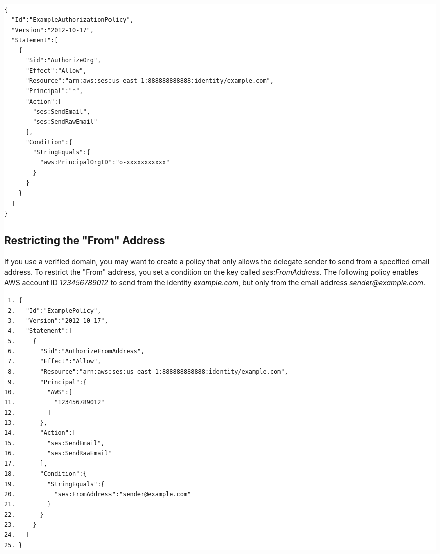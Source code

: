 ```
{
  "Id":"ExampleAuthorizationPolicy",
  "Version":"2012-10-17",
  "Statement":[
    {
      "Sid":"AuthorizeOrg",
      "Effect":"Allow",
      "Resource":"arn:aws:ses:us-east-1:888888888888:identity/example.com",
      "Principal":"*",
      "Action":[
        "ses:SendEmail",
        "ses:SendRawEmail"
      ],
      "Condition":{
        "StringEquals":{
          "aws:PrincipalOrgID":"o-xxxxxxxxxxx"
        }
      }
    }
  ]
}
```

## Restricting the "From" Address<a name="sending-authorization-policy-example-from"></a>

If you use a verified domain, you may want to create a policy that only allows the delegate sender to send from a specified email address\. To restrict the "From" address, you set a condition on the key called *ses:FromAddress*\. The following policy enables AWS account ID *123456789012* to send from the identity *example\.com*, but only from the email address *sender@example\.com*\.

```
 1. {
 2.   "Id":"ExamplePolicy",
 3.   "Version":"2012-10-17",
 4.   "Statement":[
 5.     {
 6.       "Sid":"AuthorizeFromAddress",
 7.       "Effect":"Allow",
 8.       "Resource":"arn:aws:ses:us-east-1:888888888888:identity/example.com",
 9.       "Principal":{
10.         "AWS":[
11.           "123456789012"
12.         ]
13.       },
14.       "Action":[
15.         "ses:SendEmail",
16.         "ses:SendRawEmail"
17.       ],
18.       "Condition":{
19.         "StringEquals":{
20.           "ses:FromAddress":"sender@example.com"
21.         }
22.       }
23.     }
24.   ]
25. }
```
